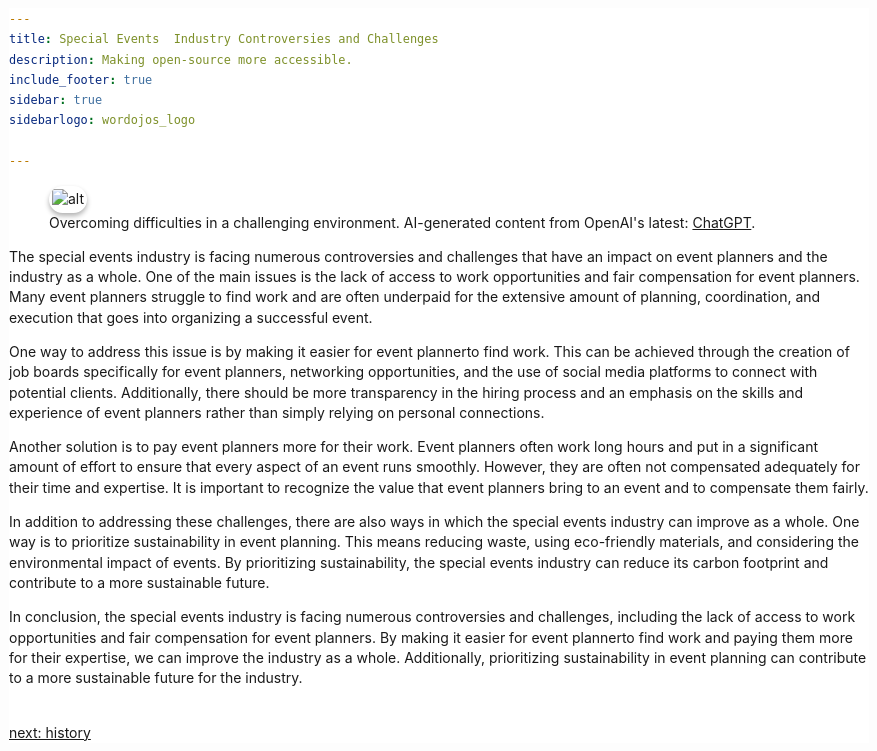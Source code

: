 ```yaml
---
title: Special Events  Industry Controversies and Challenges
description: Making open-source more accessible.
include_footer: true
sidebar: true
sidebarlogo: wordojos_logo

---
```

<figure>
    <img src='/uploads/challenges.jpg' style="width: 90%;height: 90%;padding: 3px; box-shadow: 0 3px 5px rgba(0,0,0,.3);border-radius: 25px;overflow: hidden;border: none;" align="middle"; alt='alt'; alt='warrior's spear';/>
    <figcaption>Overcoming difficulties in a challenging environment.  AI-generated content from OpenAI's latest: <a href="https://openai.com/blog/chatgpt/" >ChatGPT</a>.</figcaption>
</figure>
<p>
The special events industry is facing numerous controversies and challenges that have an impact on event planners and the industry as a whole. One of the main issues is the lack of access to work opportunities and fair compensation for event planners. Many event planners struggle to find work and are often underpaid for the extensive amount of planning, coordination, and execution that goes into organizing a successful event.

One way to address this issue is by making it easier for event plannerto find work. This can be achieved through the creation of job boards specifically for event planners, networking opportunities, and the use of social media platforms to connect with potential clients. Additionally, there should be more transparency in the hiring process and an emphasis on the skills and experience of event planners rather than simply relying on personal connections.

Another solution is to pay event planners more for their work. Event planners often work long hours and put in a significant amount of effort to ensure that every aspect of an event runs smoothly. However, they are often not compensated adequately for their time and expertise. It is important to recognize the value that event planners bring to an event and to compensate them fairly.

In addition to addressing these challenges, there are also ways in which the special events industry can improve as a whole. One way is to prioritize sustainability in event planning. This means reducing waste, using eco-friendly materials, and considering the environmental impact of events. By prioritizing sustainability, the special events industry can reduce its carbon footprint and contribute to a more sustainable future.

In conclusion, the special events industry is facing numerous controversies and challenges, including the lack of access to work opportunities and fair compensation for event planners. By making it easier for event plannerto find work and paying them more for their expertise, we can improve the industry as a whole. Additionally, prioritizing sustainability in event planning can contribute to a more sustainable future for the industry.

<br>
<a href="https://workdojos.com/eventplanners/history">next: history</a>
</p>